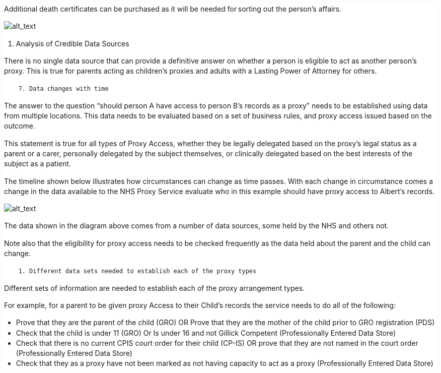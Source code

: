 Additional death certificates can be purchased as it will be needed for sorting out the person’s affairs. 





![alt_text](images/image8.png "image_tooltip")






1. Analysis of Credible Data Sources

There is no single data source that can provide a definitive answer on whether a person is eligible to act as another person’s proxy. This is true for parents acting as children’s proxies and adults with a Lasting Power of Attorney for others.



        7. Data changes with time

The answer to the question “should person A have access to person B’s records as a proxy” needs to be established using data from multiple locations. This data needs to be evaluated based on a set of business rules, and proxy access issued based on the outcome.

This statement is true for all types of Proxy Access, whether they be legally delegated based on the proxy’s legal status as a parent or a carer, personally delegated by the subject themselves, or clinically delegated based on the best interests of the subject as a patient.

The timeline shown below illustrates how circumstances can change as time passes. With each change in circumstance comes a change in the data available to the NHS Proxy Service evaluate who in this example should have proxy access to Albert’s records.



![alt_text](images/image9.png "image_tooltip")


The data shown in the diagram above comes from a number of data sources, some held by the NHS and others not. 

Note also that the eligibility for proxy access needs to be checked frequently as the data held about the parent and the child can change.



        1. Different data sets needed to establish each of the proxy types

Different sets of information are needed to establish each of the proxy arrangement types. 

For example, for a parent to be given proxy Access to their Child’s records the service needs to do all of the following:



* Prove that they are the parent of the child (GRO) OR Prove that they are the mother of the child prior to GRO registration (PDS)
* Check that the child is under 11 (GRO) Or Is under 16 and not Gillick Competent (Professionally Entered Data Store)
* Check that there is no current CPIS court order for their child (CP-IS) OR prove that they are not named in the court order (Professionally Entered Data Store)
* Check that they as a proxy have not been marked as not having capacity to act as a proxy (Professionally Entered Data Store)
